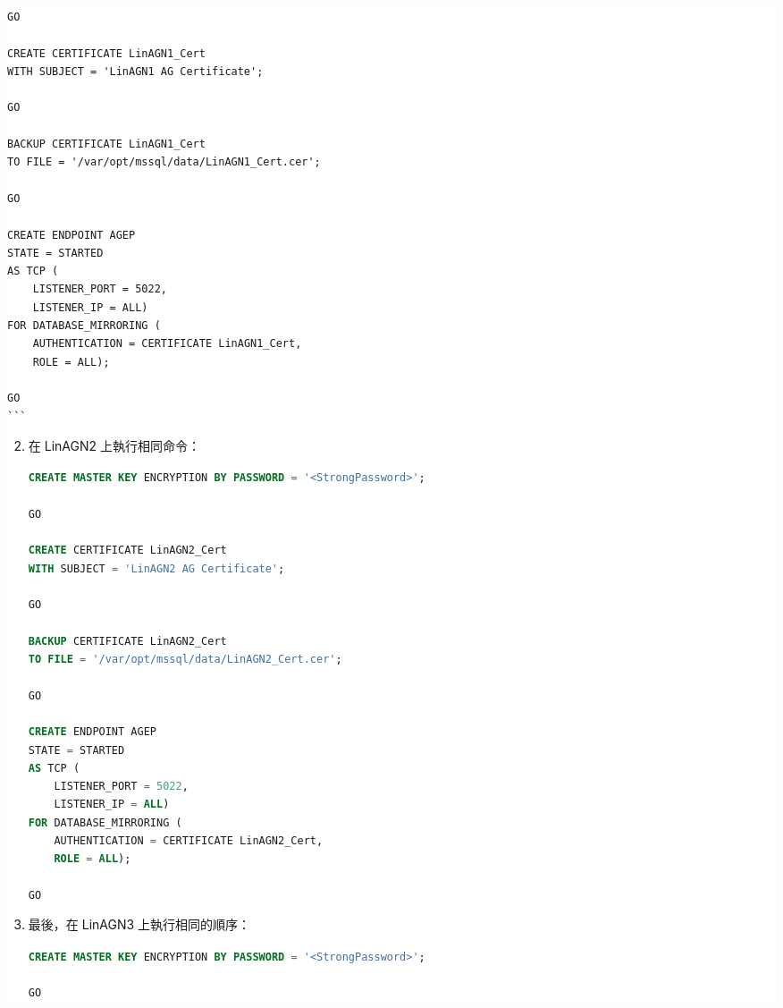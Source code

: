     GO
    
    CREATE CERTIFICATE LinAGN1_Cert
    WITH SUBJECT = 'LinAGN1 AG Certificate';
    
    GO
    
    BACKUP CERTIFICATE LinAGN1_Cert
    TO FILE = '/var/opt/mssql/data/LinAGN1_Cert.cer';
    
    GO
    
    CREATE ENDPOINT AGEP
    STATE = STARTED
    AS TCP (
        LISTENER_PORT = 5022,
        LISTENER_IP = ALL)
    FOR DATABASE_MIRRORING (
        AUTHENTICATION = CERTIFICATE LinAGN1_Cert,
        ROLE = ALL);
    
    GO
    ```
    
2.  在 LinAGN2 上執行相同命令：
    
    ```SQL
    CREATE MASTER KEY ENCRYPTION BY PASSWORD = '<StrongPassword>';
    
    GO
    
    CREATE CERTIFICATE LinAGN2_Cert
    WITH SUBJECT = 'LinAGN2 AG Certificate';
    
    GO
    
    BACKUP CERTIFICATE LinAGN2_Cert
    TO FILE = '/var/opt/mssql/data/LinAGN2_Cert.cer';
    
    GO
    
    CREATE ENDPOINT AGEP
    STATE = STARTED
    AS TCP (
        LISTENER_PORT = 5022,
        LISTENER_IP = ALL)
    FOR DATABASE_MIRRORING (
        AUTHENTICATION = CERTIFICATE LinAGN2_Cert,
        ROLE = ALL);
    
    GO
    ```
    
3.  最後，在 LinAGN3 上執行相同的順序：
    
    ```SQL
    CREATE MASTER KEY ENCRYPTION BY PASSWORD = '<StrongPassword>';
    
    GO
    